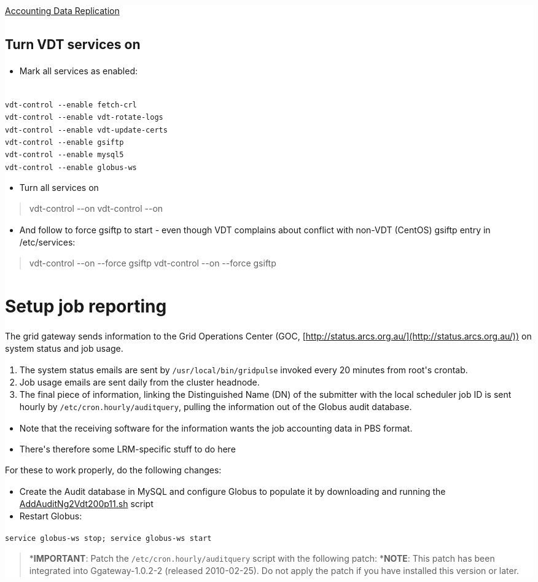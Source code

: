 [Accounting Data Replication](#IoSCCSettingupanNG2-AccountingDataReplication)

## Turn VDT services on

- Mark all services as enabled:

``` 

vdt-control --enable fetch-crl
vdt-control --enable vdt-rotate-logs
vdt-control --enable vdt-update-certs
vdt-control --enable gsiftp
vdt-control --enable mysql5
vdt-control --enable globus-ws

```
- Turn all services on


>  vdt-control --on
>  vdt-control --on

- And follow to force gsiftp to start - even though VDT complains about conflict with non-VDT (CentOS) gsiftp entry in /etc/services:


>  vdt-control --on --force gsiftp
>  vdt-control --on --force gsiftp

# Setup job reporting

The grid gateway sends information to the Grid Operations Center (GOC, [http://status.arcs.org.au/](http://status.arcs.org.au/)) on system status and job usage.

1. The system status emails are sent by `/usr/local/bin/gridpulse` invoked every 20 minutes from root's crontab.
2. Job usage emails are sent daily from the cluster headnode.
3. The final piece of information, linking the Distinguished Name (DN) of the submitter with the local scheduler job ID is sent hourly by `/etc/cron.hourly/auditquery`, pulling the information out of the Globus audit database.

- Note that the receiving software for the information wants the job accounting data in PBS format.
	
- There's therefore some LRM-specific stuff to do here

For these to work properly, do the following changes:

- Create the Audit database in MySQL and configure Globus to populate it by downloading and running the [AddAuditNg2Vdt200p11.sh](https://projects.arcs.org.au/trac/systems/raw-attachment/wiki/HowTo/InstallNg2/AddAuditNg2Vdt200p11.sh) script
- Restart Globus: 

``` 
service globus-ws stop; service globus-ws start
```

>  ***IMPORTANT**: Patch the `/etc/cron.hourly/auditquery` script with the following patch:
>  ***NOTE**: This patch has been integrated into Ggateway-1.0.2-2 (released 2010-02-25).  Do not apply the patch if you have installed this version or later.
